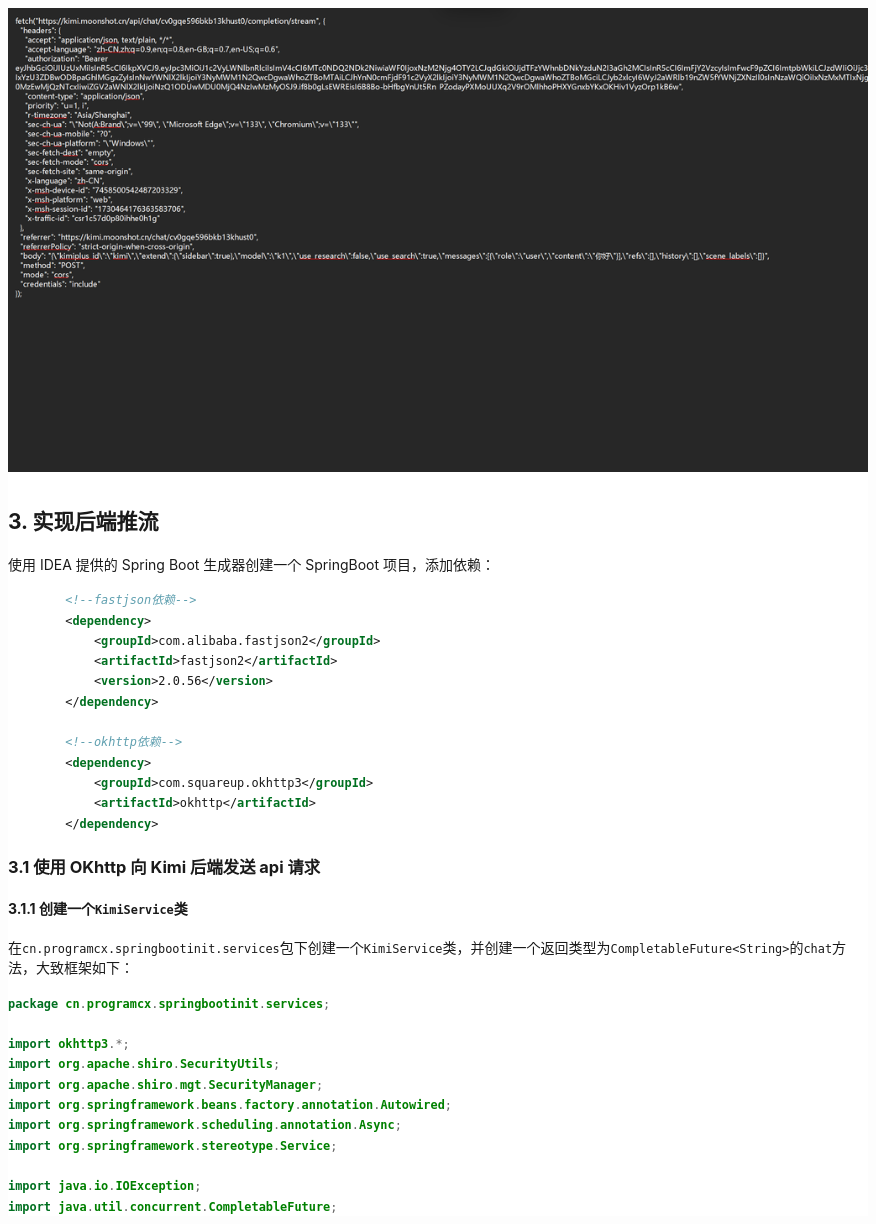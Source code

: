 ![alt text](image-4.png)

## 3. 实现后端推流

使用 IDEA 提供的 Spring Boot 生成器创建一个 SpringBoot 项目，添加依赖：

```xml
        <!--fastjson依赖-->
        <dependency>
            <groupId>com.alibaba.fastjson2</groupId>
            <artifactId>fastjson2</artifactId>
            <version>2.0.56</version>
        </dependency>

        <!--okhttp依赖-->
        <dependency>
            <groupId>com.squareup.okhttp3</groupId>
            <artifactId>okhttp</artifactId>
        </dependency>
```

### 3.1 使用 OKhttp 向 Kimi 后端发送 api 请求

#### 3.1.1 创建一个`KimiService`类

在`cn.programcx.springbootinit.services`包下创建一个`KimiService`类，并创建一个返回类型为`CompletableFuture<String>`的`chat`方法，大致框架如下：

```java
package cn.programcx.springbootinit.services;

import okhttp3.*;
import org.apache.shiro.SecurityUtils;
import org.apache.shiro.mgt.SecurityManager;
import org.springframework.beans.factory.annotation.Autowired;
import org.springframework.scheduling.annotation.Async;
import org.springframework.stereotype.Service;

import java.io.IOException;
import java.util.concurrent.CompletableFuture;

```